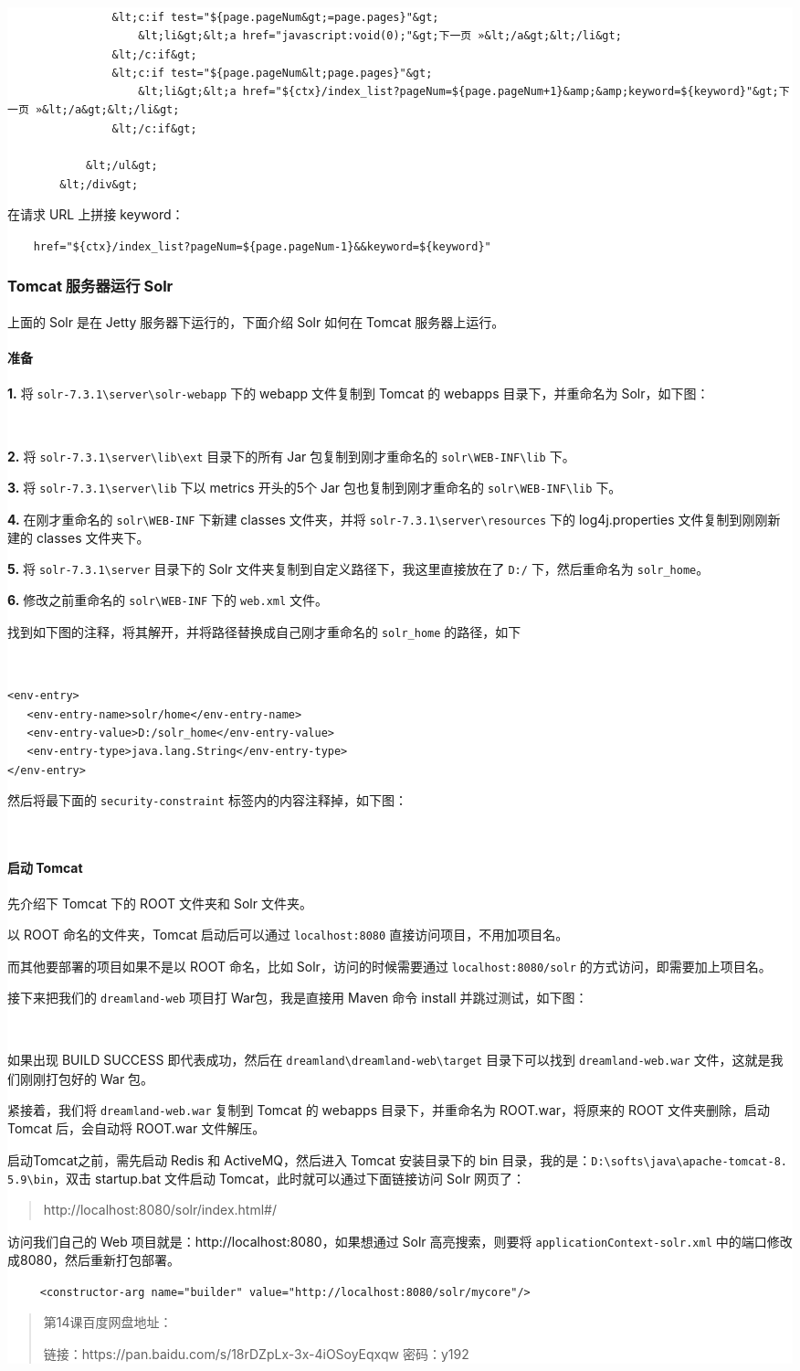                     &lt;c:if test="${page.pageNum&gt;=page.pages}"&gt;
                        &lt;li&gt;&lt;a href="javascript:void(0);"&gt;下一页 »&lt;/a&gt;&lt;/li&gt;
                    &lt;/c:if&gt;
                    &lt;c:if test="${page.pageNum&lt;page.pages}"&gt;
                        &lt;li&gt;&lt;a href="${ctx}/index_list?pageNum=${page.pageNum+1}&amp;&amp;keyword=${keyword}"&gt;下一页 »&lt;/a&gt;&lt;/li&gt;
                    &lt;/c:if&gt;

                &lt;/ul&gt;
            &lt;/div&gt;
</code></pre>
<p>在请求 URL 上拼接 keyword：</p>
<pre><code>    href="${ctx}/index_list?pageNum=${page.pageNum-1}&amp;&amp;keyword=${keyword}"
</code></pre>
<h3 id="tomcatsolr">Tomcat 服务器运行 Solr</h3>
<p>上面的 Solr 是在 Jetty 服务器下运行的，下面介绍 Solr 如何在 Tomcat 服务器上运行。</p>
<h4 id="-3">准备</h4>
<p><strong>1.</strong> 将 <code>solr-7.3.1\server\solr-webapp</code> 下的 webapp 文件复制到 Tomcat 的 webapps 目录下，并重命名为 Solr，如下图：</p>
<p><img src="https://images.gitbook.cn/33fab4f0-8689-11e8-8a91-d70bc2d847c5" alt="" /></p>
<p><strong>2.</strong> 将 <code>solr-7.3.1\server\lib\ext</code> 目录下的所有 Jar 包复制到刚才重命名的 <code>solr\WEB-INF\lib</code> 下。</p>
<p><strong>3.</strong> 将 <code>solr-7.3.1\server\lib</code> 下以 metrics 开头的5个 Jar 包也复制到刚才重命名的 <code>solr\WEB-INF\lib</code> 下。</p>
<p><strong>4.</strong> 在刚才重命名的 <code>solr\WEB-INF</code> 下新建 classes 文件夹，并将 <code>solr-7.3.1\server\resources</code> 下的 log4j.properties 文件复制到刚刚新建的 classes 文件夹下。</p>
<p><strong>5.</strong> 将 <code>solr-7.3.1\server</code> 目录下的 Solr 文件夹复制到自定义路径下，我这里直接放在了 <code>D:/</code> 下，然后重命名为 <code>solr_home</code>。</p>
<p><strong>6.</strong> 修改之前重命名的 <code>solr\WEB-INF</code> 下的 <code>web.xml</code> 文件。</p>
<p>找到如下图的注释，将其解开，并将路径替换成自己刚才重命名的 <code>solr_home</code> 的路径，如下</p>
<p><img src="https://images.gitbook.cn/9fcec590-8689-11e8-9b0d-95de449dc107" alt="" /></p>
<pre><code>&lt;env-entry&gt;
   &lt;env-entry-name&gt;solr/home&lt;/env-entry-name&gt;
   &lt;env-entry-value&gt;D:/solr_home&lt;/env-entry-value&gt;
   &lt;env-entry-type&gt;java.lang.String&lt;/env-entry-type&gt;
&lt;/env-entry&gt;
</code></pre>
<p>然后将最下面的 <code>security-constraint</code> 标签内的内容注释掉，如下图：</p>
<p><img src="https://images.gitbook.cn/bb2bede0-8689-11e8-956e-f528114b28bd" alt="" /></p>
<h4 id="tomcat">启动 Tomcat</h4>
<p>先介绍下 Tomcat 下的 ROOT 文件夹和 Solr 文件夹。</p>
<p>以 ROOT 命名的文件夹，Tomcat 启动后可以通过 <code>localhost:8080</code> 直接访问项目，不用加项目名。</p>
<p>而其他要部署的项目如果不是以 ROOT 命名，比如 Solr，访问的时候需要通过 <code>localhost:8080/solr</code> 的方式访问，即需要加上项目名。</p>
<p>接下来把我们的 <code>dreamland-web</code> 项目打 War包，我是直接用 Maven 命令 install 并跳过测试，如下图：</p>
<p><img src="https://images.gitbook.cn/00905d30-868a-11e8-8a91-d70bc2d847c5" alt="" /></p>
<p>如果出现 BUILD SUCCESS 即代表成功，然后在 <code>dreamland\dreamland-web\target</code> 目录下可以找到 <code>dreamland-web.war</code> 文件，这就是我们刚刚打包好的 War 包。</p>
<p>紧接着，我们将 <code>dreamland-web.war</code> 复制到 Tomcat 的 webapps 目录下，并重命名为 ROOT.war，将原来的 ROOT 文件夹删除，启动 Tomcat 后，会自动将 ROOT.war 文件解压。</p>
<p>启动Tomcat之前，需先启动 Redis 和 ActiveMQ，然后进入 Tomcat 安装目录下的 bin 目录，我的是：<code>D:\softs\java\apache-tomcat-8.5.9\bin</code>，双击 startup.bat 文件启动 Tomcat，此时就可以通过下面链接访问 Solr 网页了：</p>
<blockquote>
  <p>http://localhost:8080/solr/index.html#/</p>
</blockquote>
<p>访问我们自己的 Web 项目就是：http://localhost:8080，如果想通过 Solr 高亮搜索，则要将 <code>applicationContext-solr.xml</code> 中的端口修改成8080，然后重新打包部署。</p>
<pre><code>     &lt;constructor-arg name="builder" value="http://localhost:8080/solr/mycore"/&gt;
</code></pre>
<blockquote>
  <p>第14课百度网盘地址：</p>
  <p>链接：https://pan.baidu.com/s/18rDZpLx-3x-4iOSoyEqxqw 密码：y192</p>
</blockquote></div></article>